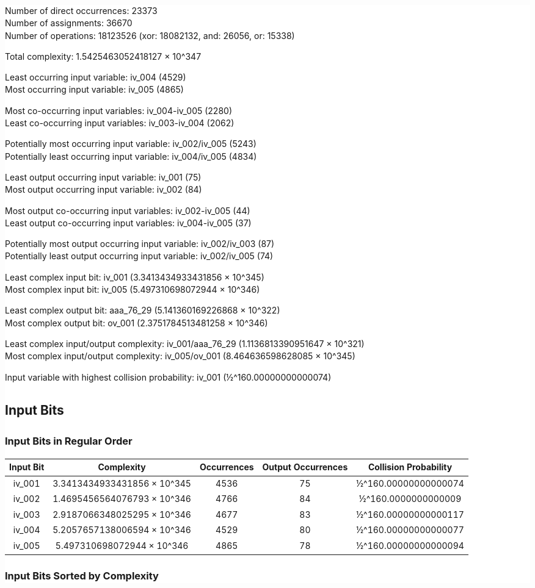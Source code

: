 Number of direct occurrences: 23373  
Number of assignments: 36670  
Number of operations: 18123526
(xor: 18082132,
and: 26056,
or: 15338)

Total complexity: 1.5425463052418127 × 10^347

Least occurring input variable: iv_004 (4529)  
Most occurring input variable: iv_005 (4865)

Most co-occurring input variables: iv_004-iv_005 (2280)  
Least co-occurring input variables: iv_003-iv_004 (2062)

Potentially most occurring input variable: iv_002/iv_005 (5243)  
Potentially least occurring input variable: iv_004/iv_005 (4834)

Least output occurring input variable: iv_001 (75)  
Most output occurring input variable: iv_002 (84)

Most output co-occurring input variables: iv_002-iv_005 (44)  
Least output co-occurring input variables: iv_004-iv_005 (37)

Potentially most output occurring input variable: iv_002/iv_003 (87)  
Potentially least output occurring input variable: iv_002/iv_005 (74)

Least complex input bit: iv_001 (3.3413434933431856 × 10^345)  
Most complex input bit: iv_005 (5.497310698072944 × 10^346)

Least complex output bit: aaa_76_29 (5.141360169226868 × 10^322)  
Most complex output bit: ov_001 (2.3751784513481258 × 10^346)

Least complex input/output complexity: iv_001/aaa_76_29 (1.1136813390951647 × 10^321)  
Most complex input/output complexity: iv_005/ov_001 (8.464636598628085 × 10^345)

Input variable with highest collision probability: iv_001 (½^160.00000000000074)

## Input Bits

### Input Bits in Regular Order

| Input Bit | Complexity | Occurrences | Output Occurrences | Collision Probability |
|:---------:|:----------:|:-----------:|:------------------:|:---------------------:|
| iv_001 | 3.3413434933431856 × 10^345 | 4536 | 75 | ½^160.00000000000074 |
| iv_002 | 1.4695456564076793 × 10^346 | 4766 | 84 | ½^160.0000000000009 |
| iv_003 | 2.9187066348025295 × 10^346 | 4677 | 83 | ½^160.00000000000117 |
| iv_004 | 5.2057657138006594 × 10^346 | 4529 | 80 | ½^160.00000000000077 |
| iv_005 | 5.497310698072944 × 10^346 | 4865 | 78 | ½^160.00000000000094 |

### Input Bits Sorted by Complexity

